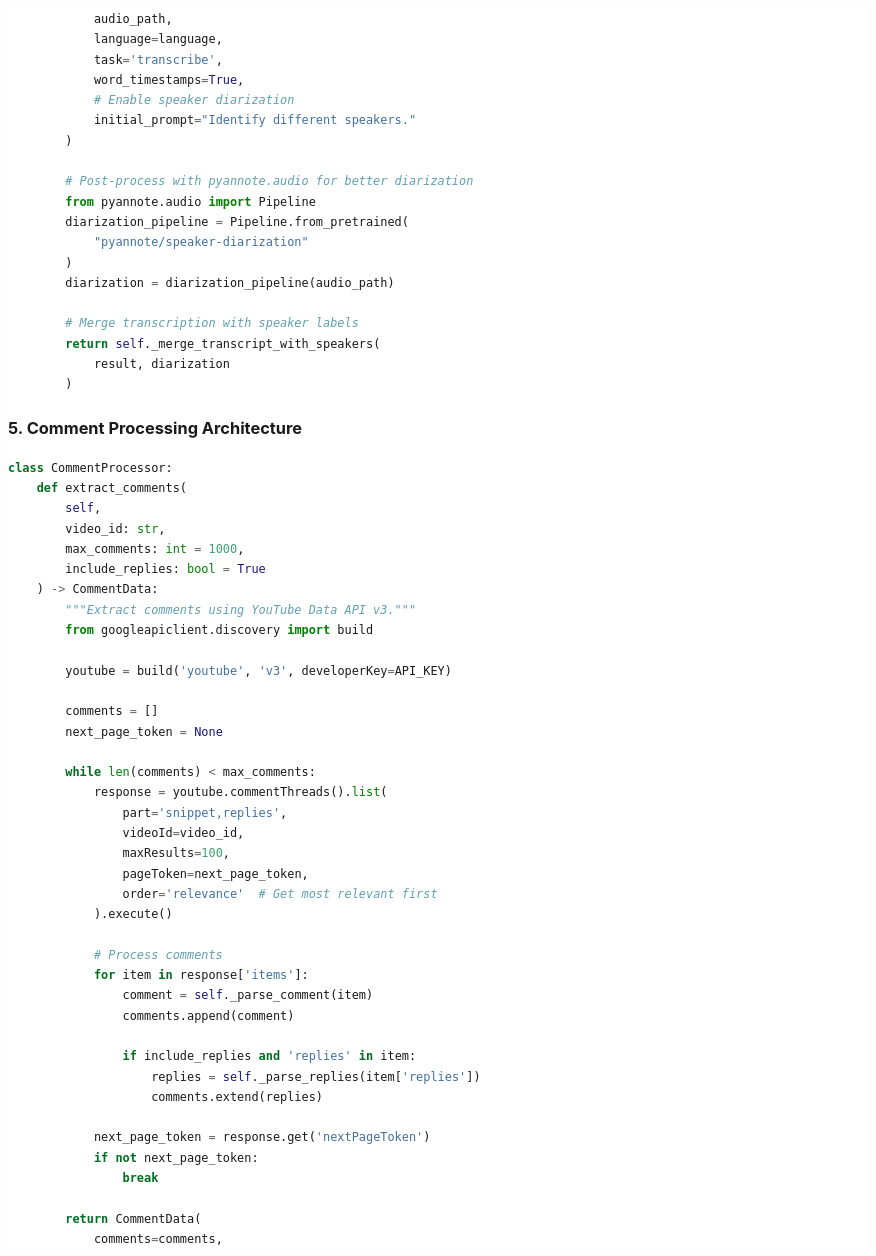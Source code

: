 ```python
            audio_path,
            language=language,
            task='transcribe',
            word_timestamps=True,
            # Enable speaker diarization
            initial_prompt="Identify different speakers."
        )
        
        # Post-process with pyannote.audio for better diarization
        from pyannote.audio import Pipeline
        diarization_pipeline = Pipeline.from_pretrained(
            "pyannote/speaker-diarization"
        )
        diarization = diarization_pipeline(audio_path)
        
        # Merge transcription with speaker labels
        return self._merge_transcript_with_speakers(
            result, diarization
        )
```

### 5. Comment Processing Architecture

```python
class CommentProcessor:
    def extract_comments(
        self,
        video_id: str,
        max_comments: int = 1000,
        include_replies: bool = True
    ) -> CommentData:
        """Extract comments using YouTube Data API v3."""
        from googleapiclient.discovery import build
        
        youtube = build('youtube', 'v3', developerKey=API_KEY)
        
        comments = []
        next_page_token = None
        
        while len(comments) < max_comments:
            response = youtube.commentThreads().list(
                part='snippet,replies',
                videoId=video_id,
                maxResults=100,
                pageToken=next_page_token,
                order='relevance'  # Get most relevant first
            ).execute()
            
            # Process comments
            for item in response['items']:
                comment = self._parse_comment(item)
                comments.append(comment)
                
                if include_replies and 'replies' in item:
                    replies = self._parse_replies(item['replies'])
                    comments.extend(replies)
            
            next_page_token = response.get('nextPageToken')
            if not next_page_token:
                break
        
        return CommentData(
            comments=comments,
```